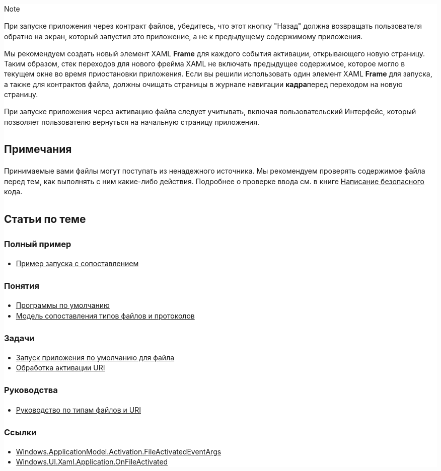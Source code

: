 > [!NOTE]
> При запуске приложения через контракт файлов, убедитесь, что этот кнопку "Назад" должна возвращать пользователя обратно на экран, который запустил это приложение, а не к предыдущему содержимому приложения.

Мы рекомендуем создать новый элемент XAML **Frame** для каждого события активации, открывающего новую страницу. Таким образом, стек переходов для нового фрейма XAML не включать предыдущее содержимое, которое могло в текущем окне во время приостановки приложения. Если вы решили использовать один элемент XAML **Frame** для запуска, а также для контрактов файла, должны очищать страницы в журнале навигации **кадра**перед переходом на новую страницу.

При запуске приложения через активацию файла следует учитывать, включая пользовательский Интерфейс, который позволяет пользователю вернуться на начальную страницу приложения.

## <a name="remarks"></a>Примечания

Принимаемые вами файлы могут поступать из ненадежного источника. Мы рекомендуем проверять содержимое файла перед тем, как выполнять с ним какие-либо действия. Подробнее о проверке ввода см. в книге [Написание безопасного кода](http://go.microsoft.com/fwlink/p/?LinkID=142053).

## <a name="related-topics"></a>Статьи по теме

### <a name="complete-example"></a>Полный пример

* [Пример запуска с сопоставлением](http://go.microsoft.com/fwlink/p/?LinkID=231484)

### <a name="concepts"></a>Понятия

* [Программы по умолчанию](https://msdn.microsoft.com/library/windows/desktop/cc144154)
* [Модель сопоставления типов файлов и протоколов](https://msdn.microsoft.com/library/windows/desktop/hh848047)

### <a name="tasks"></a>Задачи

* [Запуск приложения по умолчанию для файла](launch-the-default-app-for-a-file.md)
* [Обработка активации URI](handle-uri-activation.md)

### <a name="guidelines"></a>Руководства

* [Руководство по типам файлов и URI](https://msdn.microsoft.com/library/windows/apps/hh700321)

### <a name="reference"></a>Ссылки
* [Windows.ApplicationModel.Activation.FileActivatedEventArgs](https://msdn.microsoft.com/library/windows/apps/br224716)
* [Windows.UI.Xaml.Application.OnFileActivated](https://msdn.microsoft.com/library/windows/apps/br242331)
